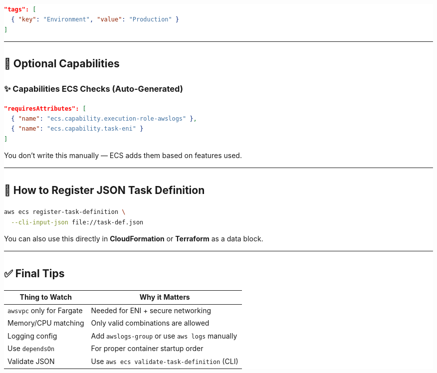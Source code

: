 ```json
"tags": [
  { "key": "Environment", "value": "Production" }
]
```

---

## 🧪 Optional Capabilities

### ✨ Capabilities ECS Checks (Auto-Generated)

```json
"requiresAttributes": [
  { "name": "ecs.capability.execution-role-awslogs" },
  { "name": "ecs.capability.task-eni" }
]
```

You don’t write this manually — ECS adds them based on features used.

---

## 🚀 How to Register JSON Task Definition

```bash
aws ecs register-task-definition \
  --cli-input-json file://task-def.json
```

You can also use this directly in **CloudFormation** or **Terraform** as a data block.

---

## ✅ Final Tips

| Thing to Watch            | Why it Matters                                 |
| ------------------------- | ---------------------------------------------- |
| `awsvpc` only for Fargate | Needed for ENI + secure networking             |
| Memory/CPU matching       | Only valid combinations are allowed            |
| Logging config            | Add `awslogs-group` or use `aws logs` manually |
| Use `dependsOn`           | For proper container startup order             |
| Validate JSON             | Use `aws ecs validate-task-definition` (CLI)   |
